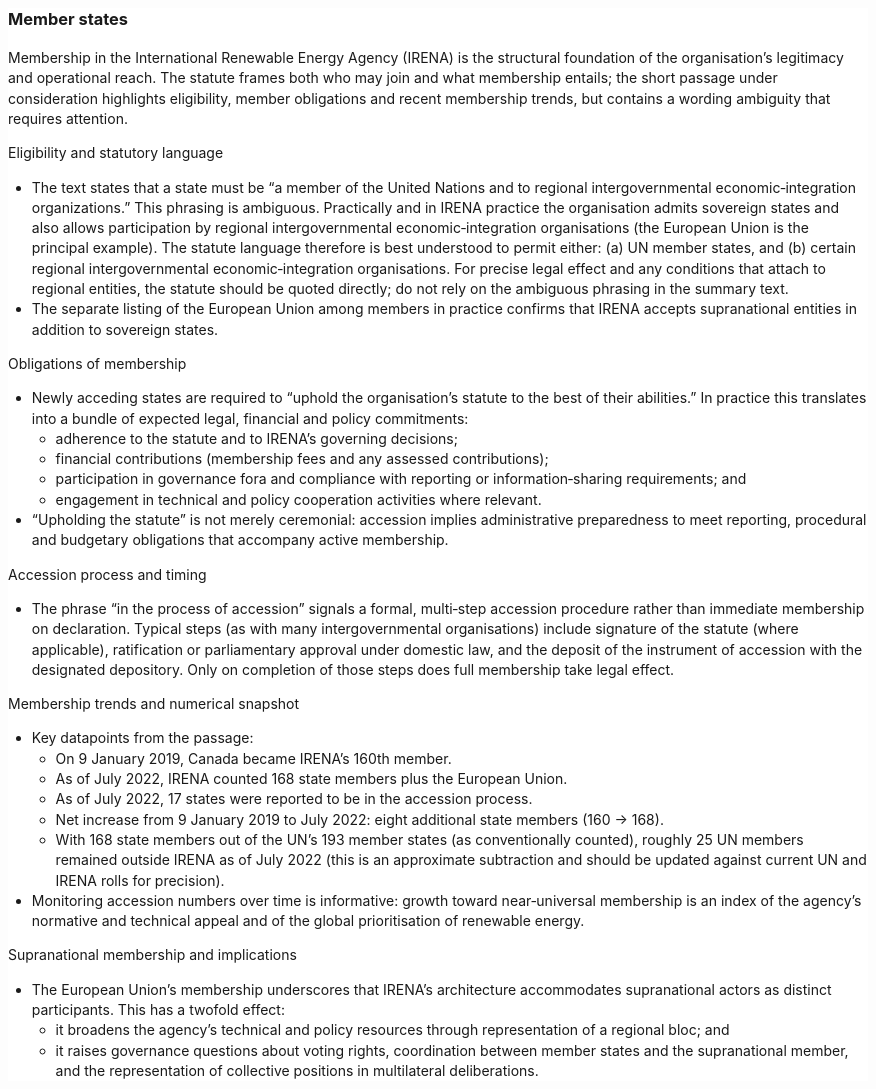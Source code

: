 
### Member states

Membership in the International Renewable Energy Agency (IRENA) is the structural foundation of the organisation’s legitimacy and operational reach. The statute frames both who may join and what membership entails; the short passage under consideration highlights eligibility, member obligations and recent membership trends, but contains a wording ambiguity that requires attention.

Eligibility and statutory language
- The text states that a state must be “a member of the United Nations and to regional intergovernmental economic‑integration organizations.” This phrasing is ambiguous. Practically and in IRENA practice the organisation admits sovereign states and also allows participation by regional intergovernmental economic‑integration organisations (the European Union is the principal example). The statute language therefore is best understood to permit either: (a) UN member states, and (b) certain regional intergovernmental economic‑integration organisations. For precise legal effect and any conditions that attach to regional entities, the statute should be quoted directly; do not rely on the ambiguous phrasing in the summary text.
- The separate listing of the European Union among members in practice confirms that IRENA accepts supranational entities in addition to sovereign states.

Obligations of membership
- Newly acceding states are required to “uphold the organisation’s statute to the best of their abilities.” In practice this translates into a bundle of expected legal, financial and policy commitments:
  - adherence to the statute and to IRENA’s governing decisions;
  - financial contributions (membership fees and any assessed contributions);
  - participation in governance fora and compliance with reporting or information‑sharing requirements; and
  - engagement in technical and policy cooperation activities where relevant.
- “Upholding the statute” is not merely ceremonial: accession implies administrative preparedness to meet reporting, procedural and budgetary obligations that accompany active membership.

Accession process and timing
- The phrase “in the process of accession” signals a formal, multi‑step accession procedure rather than immediate membership on declaration. Typical steps (as with many intergovernmental organisations) include signature of the statute (where applicable), ratification or parliamentary approval under domestic law, and the deposit of the instrument of accession with the designated depository. Only on completion of those steps does full membership take legal effect.

Membership trends and numerical snapshot
- Key datapoints from the passage:
  - On 9 January 2019, Canada became IRENA’s 160th member.
  - As of July 2022, IRENA counted 168 state members plus the European Union.
  - As of July 2022, 17 states were reported to be in the accession process.
  - Net increase from 9 January 2019 to July 2022: eight additional state members (160 → 168).
  - With 168 state members out of the UN’s 193 member states (as conventionally counted), roughly 25 UN members remained outside IRENA as of July 2022 (this is an approximate subtraction and should be updated against current UN and IRENA rolls for precision).
- Monitoring accession numbers over time is informative: growth toward near‑universal membership is an index of the agency’s normative and technical appeal and of the global prioritisation of renewable energy.

Supranational membership and implications
- The European Union’s membership underscores that IRENA’s architecture accommodates supranational actors as distinct participants. This has a twofold effect:
  - it broadens the agency’s technical and policy resources through representation of a regional bloc; and
  - it raises governance questions about voting rights, coordination between member states and the supranational member, and the representation of collective positions in multilateral deliberations.
